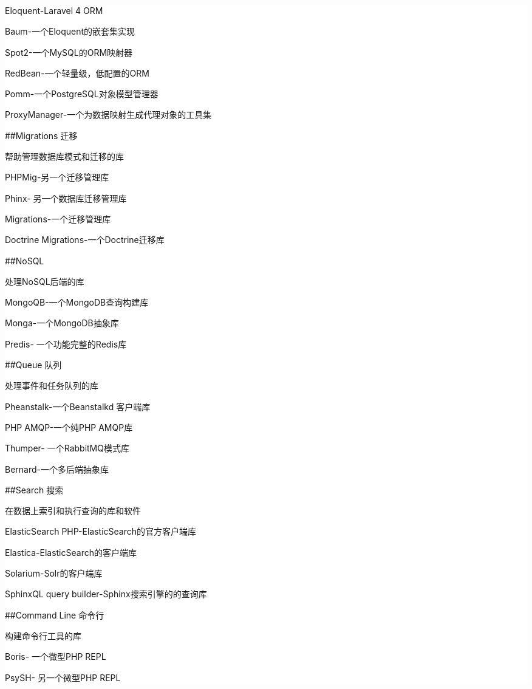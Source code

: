 Eloquent-Laravel 4 ORM

Baum-一个Eloquent的嵌套集实现

Spot2-一个MySQL的ORM映射器

RedBean-一个轻量级，低配置的ORM

Pomm-一个PostgreSQL对象模型管理器

ProxyManager-一个为数据映射生成代理对象的工具集

##Migrations 迁移

帮助管理数据库模式和迁移的库

PHPMig-另一个迁移管理库

Phinx- 另一个数据库迁移管理库

Migrations-一个迁移管理库

Doctrine Migrations-一个Doctrine迁移库

##NoSQL

处理NoSQL后端的库

MongoQB-一个MongoDB查询构建库

Monga-一个MongoDB抽象库

Predis- 一个功能完整的Redis库

##Queue 队列

处理事件和任务队列的库

Pheanstalk-一个Beanstalkd 客户端库

PHP AMQP-一个纯PHP AMQP库

Thumper- 一个RabbitMQ模式库

Bernard-一个多后端抽象库

##Search 搜索

在数据上索引和执行查询的库和软件

ElasticSearch PHP-ElasticSearch的官方客户端库

Elastica-ElasticSearch的客户端库

Solarium-Solr的客户端库

SphinxQL query builder-Sphinx搜索引擎的的查询库

##Command Line 命令行

构建命令行工具的库

Boris- 一个微型PHP REPL

PsySH- 另一个微型PHP REPL
